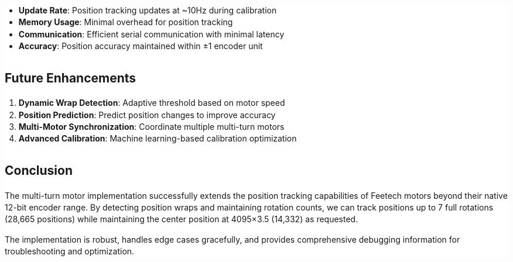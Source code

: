 - **Update Rate**: Position tracking updates at ~10Hz during calibration
- **Memory Usage**: Minimal overhead for position tracking
- **Communication**: Efficient serial communication with minimal latency
- **Accuracy**: Position accuracy maintained within ±1 encoder unit

## Future Enhancements

1. **Dynamic Wrap Detection**: Adaptive threshold based on motor speed
2. **Position Prediction**: Predict position changes to improve accuracy
3. **Multi-Motor Synchronization**: Coordinate multiple multi-turn motors
4. **Advanced Calibration**: Machine learning-based calibration optimization

## Conclusion

The multi-turn motor implementation successfully extends the position tracking capabilities of Feetech motors beyond their native 12-bit encoder range. By detecting position wraps and maintaining rotation counts, we can track positions up to 7 full rotations (28,665 positions) while maintaining the center position at 4095×3.5 (14,332) as requested.

The implementation is robust, handles edge cases gracefully, and provides comprehensive debugging information for troubleshooting and optimization. 
